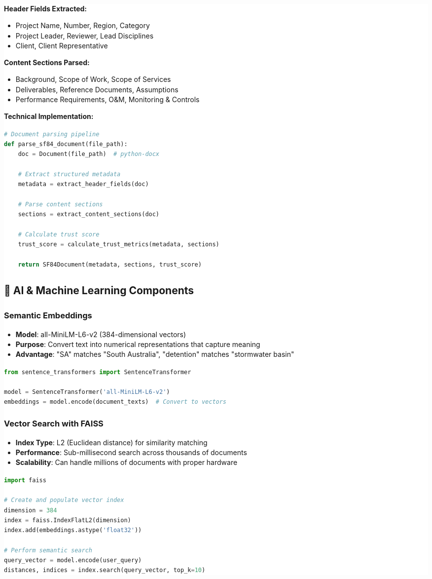 **Header Fields Extracted:**
- Project Name, Number, Region, Category
- Project Leader, Reviewer, Lead Disciplines
- Client, Client Representative

**Content Sections Parsed:**
- Background, Scope of Work, Scope of Services
- Deliverables, Reference Documents, Assumptions
- Performance Requirements, O&M, Monitoring & Controls

**Technical Implementation:**
```python
# Document parsing pipeline
def parse_sf84_document(file_path):
    doc = Document(file_path)  # python-docx
    
    # Extract structured metadata
    metadata = extract_header_fields(doc)
    
    # Parse content sections
    sections = extract_content_sections(doc)
    
    # Calculate trust score
    trust_score = calculate_trust_metrics(metadata, sections)
    
    return SF84Document(metadata, sections, trust_score)
```

## 🧠 AI & Machine Learning Components

### Semantic Embeddings
- **Model**: all-MiniLM-L6-v2 (384-dimensional vectors)
- **Purpose**: Convert text into numerical representations that capture meaning
- **Advantage**: "SA" matches "South Australia", "detention" matches "stormwater basin"

```python
from sentence_transformers import SentenceTransformer

model = SentenceTransformer('all-MiniLM-L6-v2')
embeddings = model.encode(document_texts)  # Convert to vectors
```

### Vector Search with FAISS
- **Index Type**: L2 (Euclidean distance) for similarity matching
- **Performance**: Sub-millisecond search across thousands of documents
- **Scalability**: Can handle millions of documents with proper hardware

```python
import faiss

# Create and populate vector index
dimension = 384
index = faiss.IndexFlatL2(dimension)
index.add(embeddings.astype('float32'))

# Perform semantic search
query_vector = model.encode(user_query)
distances, indices = index.search(query_vector, top_k=10)
```
